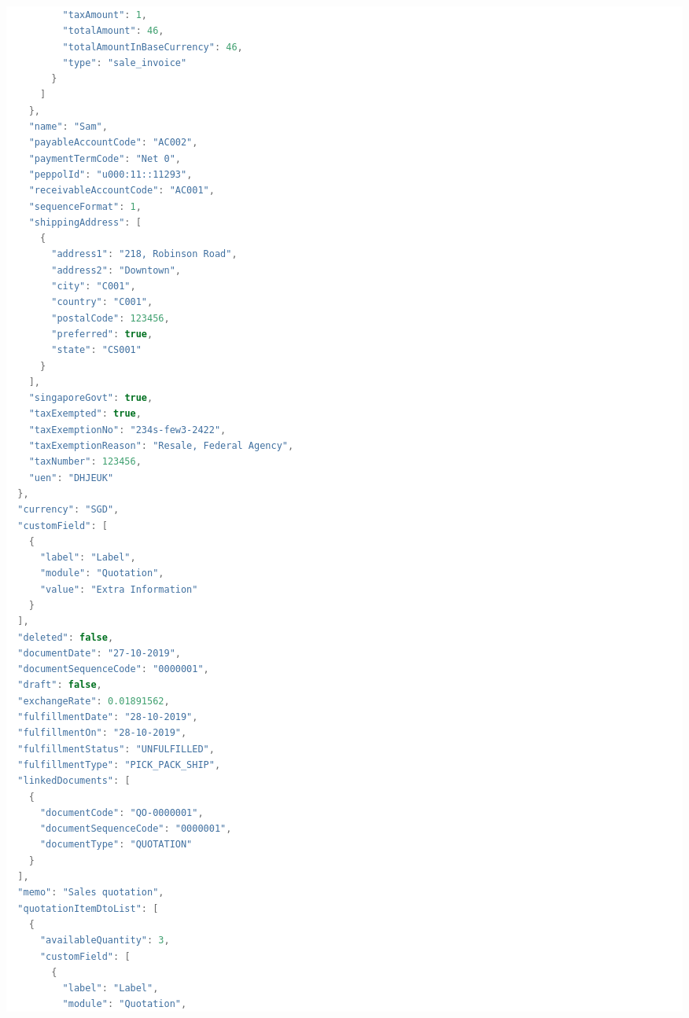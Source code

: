 ```java
          "taxAmount": 1,
          "totalAmount": 46,
          "totalAmountInBaseCurrency": 46,
          "type": "sale_invoice"
        }
      ]
    },
    "name": "Sam",
    "payableAccountCode": "AC002",
    "paymentTermCode": "Net 0",
    "peppolId": "u000:11::11293",
    "receivableAccountCode": "AC001",
    "sequenceFormat": 1,
    "shippingAddress": [
      {
        "address1": "218, Robinson Road",
        "address2": "Downtown",
        "city": "C001",
        "country": "C001",
        "postalCode": 123456,
        "preferred": true,
        "state": "CS001"
      }
    ],
    "singaporeGovt": true,
    "taxExempted": true,
    "taxExemptionNo": "234s-few3-2422",
    "taxExemptionReason": "Resale, Federal Agency",
    "taxNumber": 123456,
    "uen": "DHJEUK"
  },
  "currency": "SGD",
  "customField": [
    {
      "label": "Label",
      "module": "Quotation",
      "value": "Extra Information"
    }
  ],
  "deleted": false,
  "documentDate": "27-10-2019",
  "documentSequenceCode": "0000001",
  "draft": false,
  "exchangeRate": 0.01891562,
  "fulfillmentDate": "28-10-2019",
  "fulfillmentOn": "28-10-2019",
  "fulfillmentStatus": "UNFULFILLED",
  "fulfillmentType": "PICK_PACK_SHIP",
  "linkedDocuments": [
    {
      "documentCode": "QO-0000001",
      "documentSequenceCode": "0000001",
      "documentType": "QUOTATION"
    }
  ],
  "memo": "Sales quotation",
  "quotationItemDtoList": [
    {
      "availableQuantity": 3,
      "customField": [
        {
          "label": "Label",
          "module": "Quotation",
```